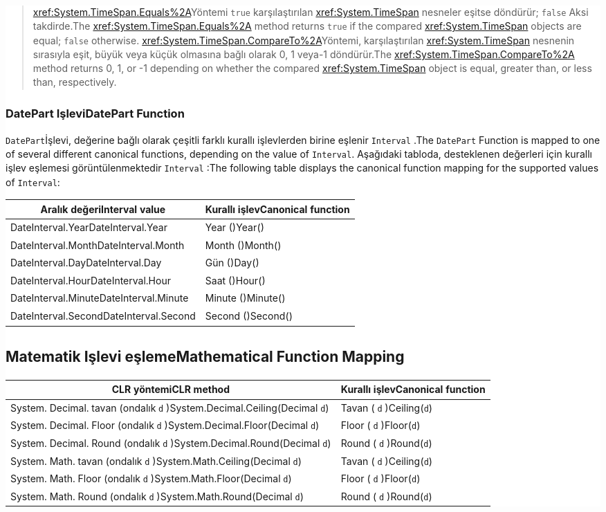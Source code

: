 > <span data-ttu-id="e9c0f-305"><xref:System.TimeSpan.Equals%2A>Yöntemi `true` karşılaştırılan <xref:System.TimeSpan> nesneler eşitse döndürür; `false` Aksi takdirde.</span><span class="sxs-lookup"><span data-stu-id="e9c0f-305">The <xref:System.TimeSpan.Equals%2A> method returns `true` if the compared <xref:System.TimeSpan> objects are equal; `false` otherwise.</span></span> <span data-ttu-id="e9c0f-306"><xref:System.TimeSpan.CompareTo%2A>Yöntemi, karşılaştırılan <xref:System.TimeSpan> nesnenin sırasıyla eşit, büyük veya küçük olmasına bağlı olarak 0, 1 veya-1 döndürür.</span><span class="sxs-lookup"><span data-stu-id="e9c0f-306">The <xref:System.TimeSpan.CompareTo%2A> method returns 0, 1, or -1 depending on whether the compared <xref:System.TimeSpan> object is equal, greater than, or less than, respectively.</span></span>

### <a name="datepart-function"></a><span data-ttu-id="e9c0f-307">DatePart Işlevi</span><span class="sxs-lookup"><span data-stu-id="e9c0f-307">DatePart Function</span></span>

<span data-ttu-id="e9c0f-308">`DatePart`İşlevi, değerine bağlı olarak çeşitli farklı kurallı işlevlerden birine eşlenir `Interval` .</span><span class="sxs-lookup"><span data-stu-id="e9c0f-308">The `DatePart` Function is mapped to one of several different canonical functions, depending on the value of `Interval`.</span></span> <span data-ttu-id="e9c0f-309">Aşağıdaki tabloda, desteklenen değerleri için kurallı işlev eşlemesi görüntülenmektedir `Interval` :</span><span class="sxs-lookup"><span data-stu-id="e9c0f-309">The following table displays the canonical function mapping for the supported values of `Interval`:</span></span>

|<span data-ttu-id="e9c0f-310">Aralık değeri</span><span class="sxs-lookup"><span data-stu-id="e9c0f-310">Interval value</span></span>|<span data-ttu-id="e9c0f-311">Kurallı işlev</span><span class="sxs-lookup"><span data-stu-id="e9c0f-311">Canonical function</span></span>|
|--------------------|------------------------|
|<span data-ttu-id="e9c0f-312">DateInterval.Year</span><span class="sxs-lookup"><span data-stu-id="e9c0f-312">DateInterval.Year</span></span>|<span data-ttu-id="e9c0f-313">Year ()</span><span class="sxs-lookup"><span data-stu-id="e9c0f-313">Year()</span></span>|
|<span data-ttu-id="e9c0f-314">DateInterval.Month</span><span class="sxs-lookup"><span data-stu-id="e9c0f-314">DateInterval.Month</span></span>|<span data-ttu-id="e9c0f-315">Month ()</span><span class="sxs-lookup"><span data-stu-id="e9c0f-315">Month()</span></span>|
|<span data-ttu-id="e9c0f-316">DateInterval.Day</span><span class="sxs-lookup"><span data-stu-id="e9c0f-316">DateInterval.Day</span></span>|<span data-ttu-id="e9c0f-317">Gün ()</span><span class="sxs-lookup"><span data-stu-id="e9c0f-317">Day()</span></span>|
|<span data-ttu-id="e9c0f-318">DateInterval.Hour</span><span class="sxs-lookup"><span data-stu-id="e9c0f-318">DateInterval.Hour</span></span>|<span data-ttu-id="e9c0f-319">Saat ()</span><span class="sxs-lookup"><span data-stu-id="e9c0f-319">Hour()</span></span>|
|<span data-ttu-id="e9c0f-320">DateInterval.Minute</span><span class="sxs-lookup"><span data-stu-id="e9c0f-320">DateInterval.Minute</span></span>|<span data-ttu-id="e9c0f-321">Minute ()</span><span class="sxs-lookup"><span data-stu-id="e9c0f-321">Minute()</span></span>|
|<span data-ttu-id="e9c0f-322">DateInterval.Second</span><span class="sxs-lookup"><span data-stu-id="e9c0f-322">DateInterval.Second</span></span>|<span data-ttu-id="e9c0f-323">Second ()</span><span class="sxs-lookup"><span data-stu-id="e9c0f-323">Second()</span></span>|

## <a name="mathematical-function-mapping"></a><span data-ttu-id="e9c0f-324">Matematik Işlevi eşleme</span><span class="sxs-lookup"><span data-stu-id="e9c0f-324">Mathematical Function Mapping</span></span>

|<span data-ttu-id="e9c0f-325">CLR yöntemi</span><span class="sxs-lookup"><span data-stu-id="e9c0f-325">CLR method</span></span>|<span data-ttu-id="e9c0f-326">Kurallı işlev</span><span class="sxs-lookup"><span data-stu-id="e9c0f-326">Canonical function</span></span>|
|----------------|------------------------|
|<span data-ttu-id="e9c0f-327">System. Decimal. tavan (ondalık `d` )</span><span class="sxs-lookup"><span data-stu-id="e9c0f-327">System.Decimal.Ceiling(Decimal `d`)</span></span>|<span data-ttu-id="e9c0f-328">Tavan ( `d` )</span><span class="sxs-lookup"><span data-stu-id="e9c0f-328">Ceiling(`d`)</span></span>|
|<span data-ttu-id="e9c0f-329">System. Decimal. Floor (ondalık `d` )</span><span class="sxs-lookup"><span data-stu-id="e9c0f-329">System.Decimal.Floor(Decimal `d`)</span></span>|<span data-ttu-id="e9c0f-330">Floor ( `d` )</span><span class="sxs-lookup"><span data-stu-id="e9c0f-330">Floor(`d`)</span></span>|
|<span data-ttu-id="e9c0f-331">System. Decimal. Round (ondalık `d` )</span><span class="sxs-lookup"><span data-stu-id="e9c0f-331">System.Decimal.Round(Decimal `d`)</span></span>|<span data-ttu-id="e9c0f-332">Round ( `d` )</span><span class="sxs-lookup"><span data-stu-id="e9c0f-332">Round(`d`)</span></span>|
|<span data-ttu-id="e9c0f-333">System. Math. tavan (ondalık `d` )</span><span class="sxs-lookup"><span data-stu-id="e9c0f-333">System.Math.Ceiling(Decimal `d`)</span></span>|<span data-ttu-id="e9c0f-334">Tavan ( `d` )</span><span class="sxs-lookup"><span data-stu-id="e9c0f-334">Ceiling(`d`)</span></span>|
|<span data-ttu-id="e9c0f-335">System. Math. Floor (ondalık `d` )</span><span class="sxs-lookup"><span data-stu-id="e9c0f-335">System.Math.Floor(Decimal `d`)</span></span>|<span data-ttu-id="e9c0f-336">Floor ( `d` )</span><span class="sxs-lookup"><span data-stu-id="e9c0f-336">Floor(`d`)</span></span>|
|<span data-ttu-id="e9c0f-337">System. Math. Round (ondalık `d` )</span><span class="sxs-lookup"><span data-stu-id="e9c0f-337">System.Math.Round(Decimal `d`)</span></span>|<span data-ttu-id="e9c0f-338">Round ( `d` )</span><span class="sxs-lookup"><span data-stu-id="e9c0f-338">Round(`d`)</span></span>|